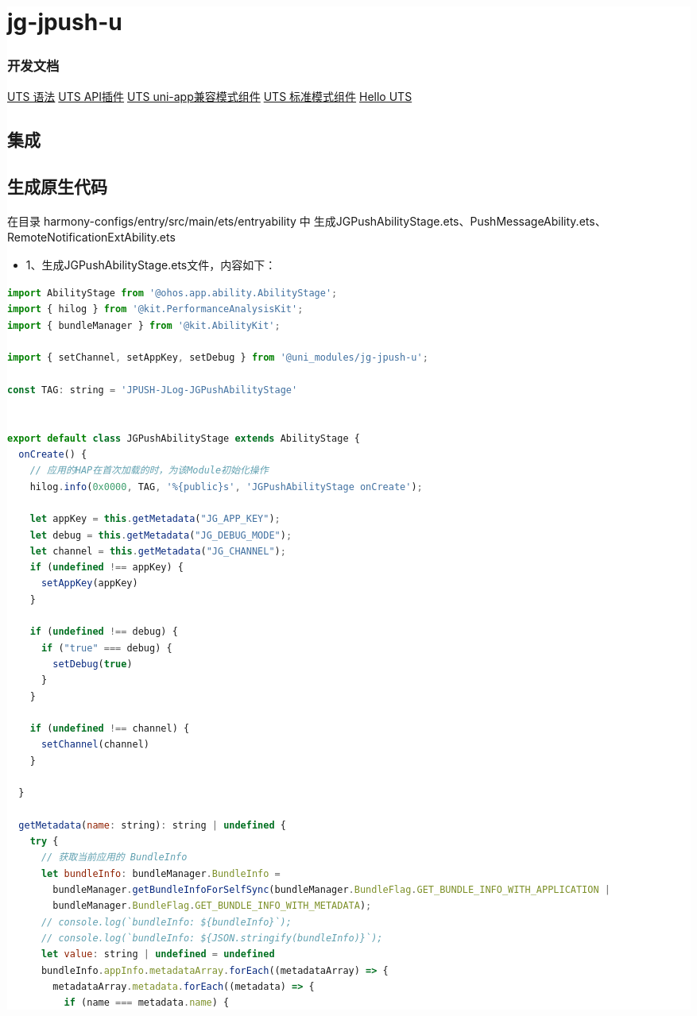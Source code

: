 # jg-jpush-u
### 开发文档
[UTS 语法](https://uniapp.dcloud.net.cn/tutorial/syntax-uts.html)
[UTS API插件](https://uniapp.dcloud.net.cn/plugin/uts-plugin.html)
[UTS uni-app兼容模式组件](https://uniapp.dcloud.net.cn/plugin/uts-component.html)
[UTS 标准模式组件](https://doc.dcloud.net.cn/uni-app-x/plugin/uts-vue-component.html)
[Hello UTS](https://gitcode.net/dcloud/hello-uts)

## 集成
## 生成原生代码
在目录 harmony-configs/entry/src/main/ets/entryability 中 生成JGPushAbilityStage.ets、PushMessageAbility.ets、RemoteNotificationExtAbility.ets
- 1、生成JGPushAbilityStage.ets文件，内容如下：
```javascript
import AbilityStage from '@ohos.app.ability.AbilityStage';
import { hilog } from '@kit.PerformanceAnalysisKit';
import { bundleManager } from '@kit.AbilityKit';

import { setChannel, setAppKey, setDebug } from '@uni_modules/jg-jpush-u';

const TAG: string = 'JPUSH-JLog-JGPushAbilityStage'


export default class JGPushAbilityStage extends AbilityStage {
  onCreate() {
    // 应用的HAP在首次加载的时，为该Module初始化操作
    hilog.info(0x0000, TAG, '%{public}s', 'JGPushAbilityStage onCreate');

    let appKey = this.getMetadata("JG_APP_KEY");
    let debug = this.getMetadata("JG_DEBUG_MODE");
    let channel = this.getMetadata("JG_CHANNEL");
    if (undefined !== appKey) {
      setAppKey(appKey)
    }

    if (undefined !== debug) {
      if ("true" === debug) {
        setDebug(true)
      }
    }

    if (undefined !== channel) {
      setChannel(channel)
    }

  }

  getMetadata(name: string): string | undefined {
    try {
      // 获取当前应用的 BundleInfo
      let bundleInfo: bundleManager.BundleInfo =
        bundleManager.getBundleInfoForSelfSync(bundleManager.BundleFlag.GET_BUNDLE_INFO_WITH_APPLICATION |
        bundleManager.BundleFlag.GET_BUNDLE_INFO_WITH_METADATA);
      // console.log(`bundleInfo: ${bundleInfo}`);
      // console.log(`bundleInfo: ${JSON.stringify(bundleInfo)}`);
      let value: string | undefined = undefined
      bundleInfo.appInfo.metadataArray.forEach((metadataArray) => {
        metadataArray.metadata.forEach((metadata) => {
          if (name === metadata.name) {
```